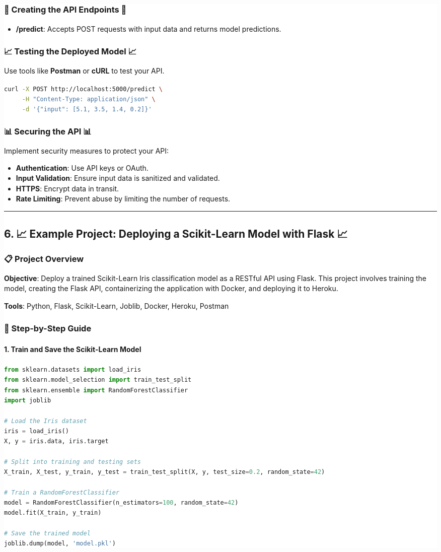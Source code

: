 ### 🧰 Creating the API Endpoints 🧰

- **/predict**: Accepts POST requests with input data and returns model predictions.

### 📈 Testing the Deployed Model 📈

Use tools like **Postman** or **cURL** to test your API.

```bash
curl -X POST http://localhost:5000/predict \
     -H "Content-Type: application/json" \
     -d '{"input": [5.1, 3.5, 1.4, 0.2]}'
```

### 📊 Securing the API 📊

Implement security measures to protect your API:

- **Authentication**: Use API keys or OAuth.
- **Input Validation**: Ensure input data is sanitized and validated.
- **HTTPS**: Encrypt data in transit.
- **Rate Limiting**: Prevent abuse by limiting the number of requests.

---

## 6. 📈 Example Project: Deploying a Scikit-Learn Model with Flask 📈

### 📋 Project Overview

**Objective**: Deploy a trained Scikit-Learn Iris classification model as a RESTful API using Flask. This project involves training the model, creating the Flask API, containerizing the application with Docker, and deploying it to Heroku.

**Tools**: Python, Flask, Scikit-Learn, Joblib, Docker, Heroku, Postman

### 📝 Step-by-Step Guide

#### 1. Train and Save the Scikit-Learn Model

```python
from sklearn.datasets import load_iris
from sklearn.model_selection import train_test_split
from sklearn.ensemble import RandomForestClassifier
import joblib

# Load the Iris dataset
iris = load_iris()
X, y = iris.data, iris.target

# Split into training and testing sets
X_train, X_test, y_train, y_test = train_test_split(X, y, test_size=0.2, random_state=42)

# Train a RandomForestClassifier
model = RandomForestClassifier(n_estimators=100, random_state=42)
model.fit(X_train, y_train)

# Save the trained model
joblib.dump(model, 'model.pkl')
```

